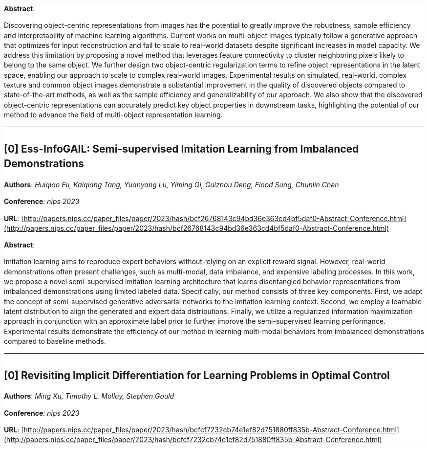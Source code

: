 **Abstract**:

Discovering object-centric representations from images has the potential to greatly improve the robustness, sample efficiency and interpretability of machine learning algorithms. Current works on multi-object images typically follow a generative approach that optimizes for input reconstruction and fail to scale to real-world datasets despite significant increases in model capacity. We address this limitation by proposing a novel method that leverages feature connectivity to cluster neighboring pixels likely to belong to the same object. We further design two object-centric regularization terms to refine object representations in the latent space, enabling our approach to scale to complex real-world images. Experimental results on simulated, real-world, complex texture and common object images demonstrate a substantial improvement in the quality of discovered objects compared to state-of-the-art methods, as well as the sample efficiency and generalizability of our approach. We also show that the discovered object-centric representations can accurately predict key object properties in downstream tasks, highlighting the potential of our method to advance the field of multi-object representation learning.

----

## [0] Ess-InfoGAIL: Semi-supervised Imitation Learning from Imbalanced Demonstrations

**Authors**: *Huiqiao Fu, Kaiqiang Tang, Yuanyang Lu, Yiming Qi, Guizhou Deng, Flood Sung, Chunlin Chen*

**Conference**: *nips 2023*

**URL**: [http://papers.nips.cc/paper_files/paper/2023/hash/bcf26768143c94bd36e363cd4bf5daf0-Abstract-Conference.html](http://papers.nips.cc/paper_files/paper/2023/hash/bcf26768143c94bd36e363cd4bf5daf0-Abstract-Conference.html)

**Abstract**:

Imitation learning aims to reproduce expert behaviors without relying on an explicit reward signal. However, real-world demonstrations often present challenges, such as multi-modal, data imbalance, and expensive labeling processes. In this work, we propose a novel semi-supervised imitation learning architecture that learns disentangled behavior representations from imbalanced demonstrations using limited labeled data. Specifically, our method consists of three key components. First, we adapt the concept of semi-supervised generative adversarial networks to the imitation learning context. Second, we employ a learnable latent distribution to align the generated and expert data distributions. Finally, we utilize a regularized information maximization approach in conjunction with an approximate label prior to further improve the semi-supervised learning performance. Experimental results demonstrate the efficiency of our method in learning multi-modal behaviors from imbalanced demonstrations compared to baseline methods.

----

## [0] Revisiting Implicit Differentiation for Learning Problems in Optimal Control

**Authors**: *Ming Xu, Timothy L. Molloy, Stephen Gould*

**Conference**: *nips 2023*

**URL**: [http://papers.nips.cc/paper_files/paper/2023/hash/bcfcf7232cb74e1ef82d751880ff835b-Abstract-Conference.html](http://papers.nips.cc/paper_files/paper/2023/hash/bcfcf7232cb74e1ef82d751880ff835b-Abstract-Conference.html)
